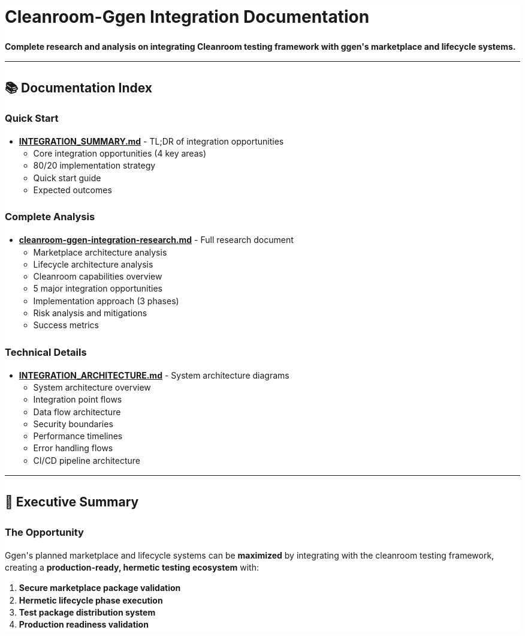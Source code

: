 # Cleanroom-Ggen Integration Documentation

**Complete research and analysis on integrating Cleanroom testing framework with ggen's marketplace and lifecycle systems.**

---

## 📚 Documentation Index

### Quick Start
- **[INTEGRATION_SUMMARY.md](INTEGRATION_SUMMARY.md)** - TL;DR of integration opportunities
  - Core integration opportunities (4 key areas)
  - 80/20 implementation strategy
  - Quick start guide
  - Expected outcomes

### Complete Analysis
- **[cleanroom-ggen-integration-research.md](cleanroom-ggen-integration-research.md)** - Full research document
  - Marketplace architecture analysis
  - Lifecycle architecture analysis
  - Cleanroom capabilities overview
  - 5 major integration opportunities
  - Implementation approach (3 phases)
  - Risk analysis and mitigations
  - Success metrics

### Technical Details
- **[INTEGRATION_ARCHITECTURE.md](INTEGRATION_ARCHITECTURE.md)** - System architecture diagrams
  - System architecture overview
  - Integration point flows
  - Data flow architecture
  - Security boundaries
  - Performance timelines
  - Error handling flows
  - CI/CD pipeline architecture

---

## 🎯 Executive Summary

### The Opportunity

Ggen's planned marketplace and lifecycle systems can be **maximized** by integrating with the cleanroom testing framework, creating a **production-ready, hermetic testing ecosystem** with:

1. **Secure marketplace package validation**
2. **Hermetic lifecycle phase execution**
3. **Test package distribution system**
4. **Production readiness validation**
